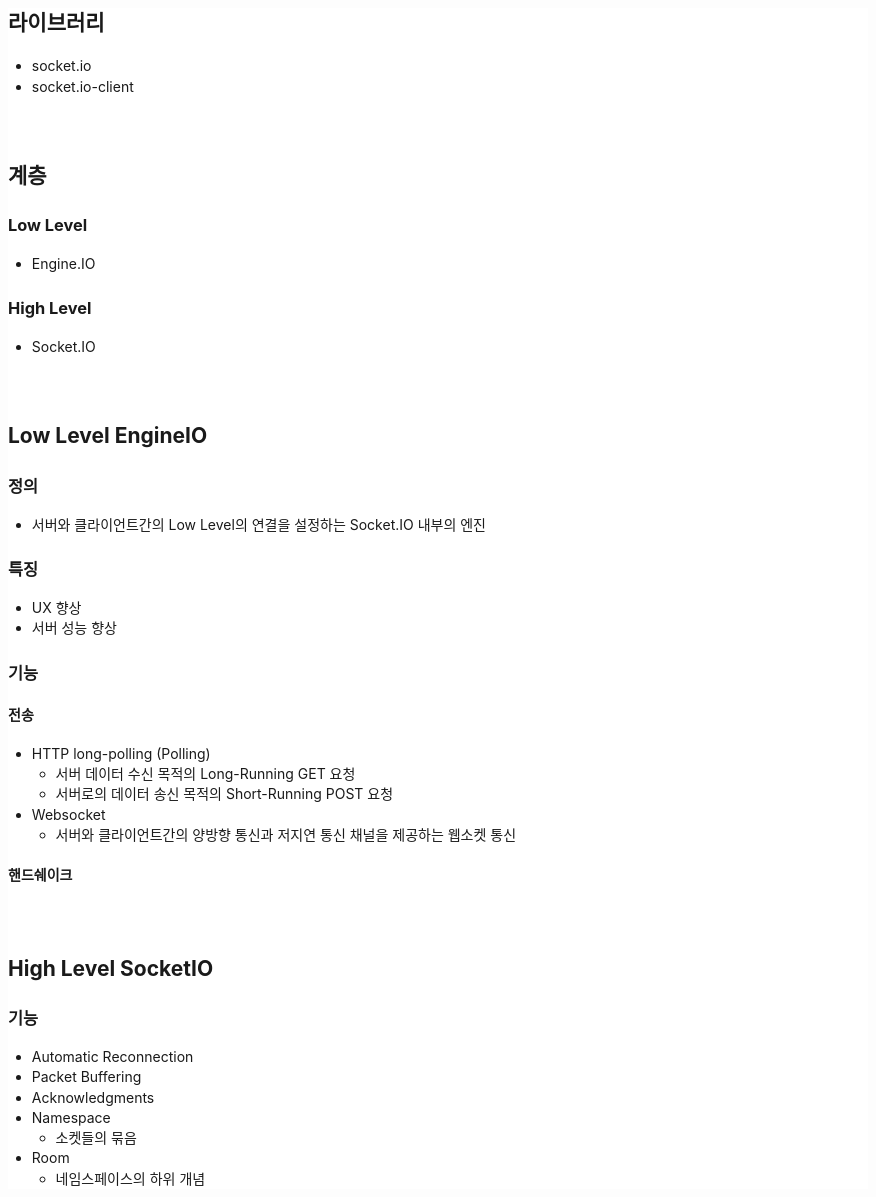 ## 라이브러리

- socket.io
- socket.io-client

<br>

## 계층

### Low Level

- Engine.IO

### High Level

- Socket.IO

<br>

## Low Level EngineIO

### 정의

- 서버와 클라이언트간의 Low Level의 연결을 설정하는 Socket.IO 내부의 엔진

### 특징

- UX 향상
- 서버 성능 향상

### 기능

#### 전송

- HTTP long-polling (Polling)
  - 서버 데이터 수신 목적의 Long-Running GET 요청
  - 서버로의 데이터 송신 목적의 Short-Running POST 요청
- Websocket
  - 서버와 클라이언트간의 양방향 통신과 저지연 통신 채널을 제공하는 웹소켓 통신

#### 핸드쉐이크

<br>

## High Level SocketIO

### 기능

- Automatic Reconnection
- Packet Buffering
- Acknowledgments
- Namespace
  - 소켓들의 묶음
- Room
  - 네임스페이스의 하위 개념
